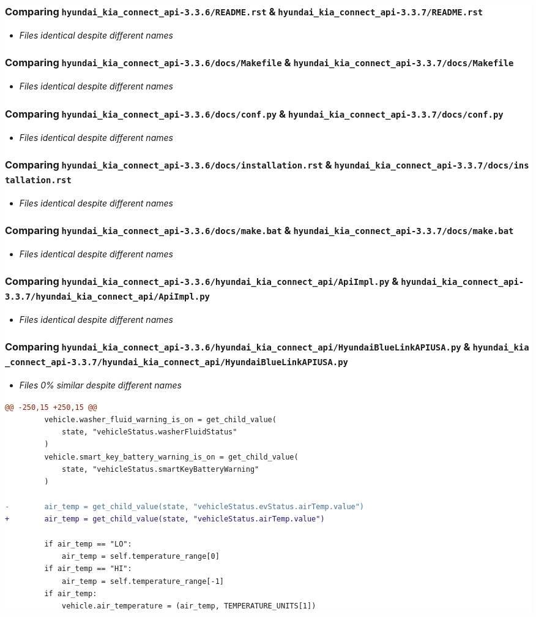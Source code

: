 ### Comparing `hyundai_kia_connect_api-3.3.6/README.rst` & `hyundai_kia_connect_api-3.3.7/README.rst`

 * *Files identical despite different names*

### Comparing `hyundai_kia_connect_api-3.3.6/docs/Makefile` & `hyundai_kia_connect_api-3.3.7/docs/Makefile`

 * *Files identical despite different names*

### Comparing `hyundai_kia_connect_api-3.3.6/docs/conf.py` & `hyundai_kia_connect_api-3.3.7/docs/conf.py`

 * *Files identical despite different names*

### Comparing `hyundai_kia_connect_api-3.3.6/docs/installation.rst` & `hyundai_kia_connect_api-3.3.7/docs/installation.rst`

 * *Files identical despite different names*

### Comparing `hyundai_kia_connect_api-3.3.6/docs/make.bat` & `hyundai_kia_connect_api-3.3.7/docs/make.bat`

 * *Files identical despite different names*

### Comparing `hyundai_kia_connect_api-3.3.6/hyundai_kia_connect_api/ApiImpl.py` & `hyundai_kia_connect_api-3.3.7/hyundai_kia_connect_api/ApiImpl.py`

 * *Files identical despite different names*

### Comparing `hyundai_kia_connect_api-3.3.6/hyundai_kia_connect_api/HyundaiBlueLinkAPIUSA.py` & `hyundai_kia_connect_api-3.3.7/hyundai_kia_connect_api/HyundaiBlueLinkAPIUSA.py`

 * *Files 0% similar despite different names*

```diff
@@ -250,15 +250,15 @@
         vehicle.washer_fluid_warning_is_on = get_child_value(
             state, "vehicleStatus.washerFluidStatus"
         )
         vehicle.smart_key_battery_warning_is_on = get_child_value(
             state, "vehicleStatus.smartKeyBatteryWarning"
         )
 
-        air_temp = get_child_value(state, "vehicleStatus.evStatus.airTemp.value")
+        air_temp = get_child_value(state, "vehicleStatus.airTemp.value")
 
         if air_temp == "LO":
             air_temp = self.temperature_range[0]
         if air_temp == "HI":
             air_temp = self.temperature_range[-1]
         if air_temp:
             vehicle.air_temperature = (air_temp, TEMPERATURE_UNITS[1])
```
